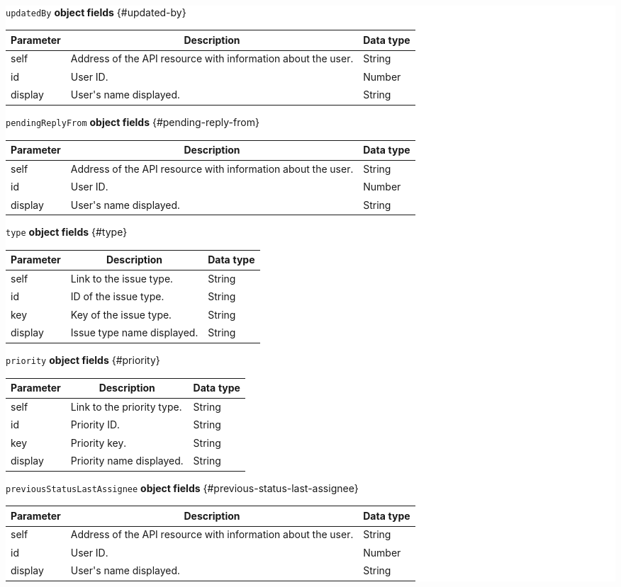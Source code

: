    `updatedBy` **object fields** {#updated-by}

   | Parameter | Description | Data type |
   ----- | ----- | -----
   | self | Address of the API resource with information about the user. | String |
   | id | User ID. | Number |
   | display | User's name displayed. | String |

   `pendingReplyFrom` **object fields** {#pending-reply-from}

   | Parameter | Description | Data type |
   ----- | ----- | -----
   | self | Address of the API resource with information about the user. | String |
   | id | User ID. | Number |
   | display | User's name displayed. | String |

   `type` **object fields** {#type}

   | Parameter | Description | Data type |
   ----- | ----- | -----
   | self | Link to the issue type. | String |
   | id | ID of the issue type. | String |
   | key | Key of the issue type. | String |
   | display | Issue type name displayed. | String |

   `priority` **object fields** {#priority}

   | Parameter | Description | Data type |
   ----- | ----- | -----
   | self | Link to the priority type. | String |
   | id | Priority ID. | String |
   | key | Priority key. | String |
   | display | Priority name displayed. | String |

   `previousStatusLastAssignee` **object fields** {#previous-status-last-assignee}

   | Parameter | Description | Data type |
   ----- | ----- | -----
   | self | Address of the API resource with information about the user. | String |
   | id | User ID. | Number |
   | display | User's name displayed. | String |
